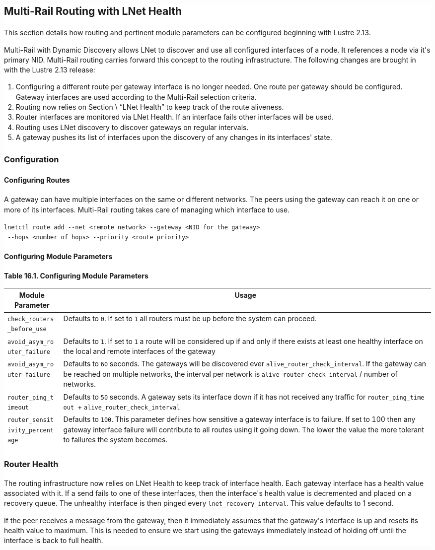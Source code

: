 ## Multi-Rail Routing with LNet Health

This section details how routing and pertinent module parameters can be configured beginning with Lustre 2.13. 

Multi-Rail with Dynamic Discovery allows LNet to discover and use all configured interfaces of a node. It references a node via it's primary NID. Multi-Rail routing carries forward this concept to the routing infrastructure. The following changes are brought in with the Lustre 2.13 release: 

1. Configuring a different route per gateway interface is no longer needed. One route per gateway should be configured. Gateway interfaces are used according to the Multi-Rail selection criteria. 
2. Routing now relies on Section \ “LNet Health” to keep track of the route aliveness. 
3. Router interfaces are monitored via LNet Health. If an interface fails other interfaces will be used. 
4. Routing uses LNet discovery to discover gateways on regular intervals. 
5. A gateway pushes its list of interfaces upon the discovery of any changes in its interfaces' state.

### Configuration

#### Configuring Routes

A gateway can have multiple interfaces on the same or different networks. The peers using the gateway can reach it on one or more of its interfaces. Multi-Rail routing takes care of managing which interface to use.

```
lnetctl route add --net <remote network> --gateway <NID for the gateway>
 --hops <number of hops> --priority <route priority>
```

#### Configuring Module Parameters

**Table 16.1. Configuring Module Parameters**

| **Module Parameter**            | Usage                                                        |
| ------------------------------- | ------------------------------------------------------------ |
| `check_routers_before_use`      | Defaults to `0`. If set to `1` all routers must be up before the system can proceed. |
| `avoid_asym_router_failure`     | Defaults to `1`. If set to `1` a route will be considered up if and only if there exists at least one healthy interface on the local and remote interfaces of the gateway |
| `avoid_asym_router_failure`     | Defaults to `60` seconds. The gateways will be discovered ever `alive_router_check_interval`. If the gateway can be reached on multiple networks, the interval per network is `alive_router_check_interval` / number of networks. |
| `router_ping_timeout`           | Defaults to `50` seconds. A gateway sets its interface down if it has not received any traffic for `router_ping_timeout `+ `alive_router_check_interval` |
| `router_sensitivity_percentage` | Defaults to `100`. This parameter defines how sensitive a gateway interface is to failure. If set to 100 then any gateway interface failure will contribute to all routes using it going down. The lower the value the more tolerant to failures the system becomes. |

### Router Health

The routing infrastructure now relies on LNet Health to keep track of interface health. Each gateway interface has a health value associated with it. If a send fails to one of these interfaces, then the interface's health value is decremented and placed on a recovery queue. The unhealthy interface is then pinged every `lnet_recovery_interval`. This value defaults to 1 second. 

If the peer receives a message from the gateway, then it immediately assumes that the gateway's interface is up and resets its health value to maximum. This is needed to ensure we start using the gateways immediately instead of holding off until the interface is back to full health.
